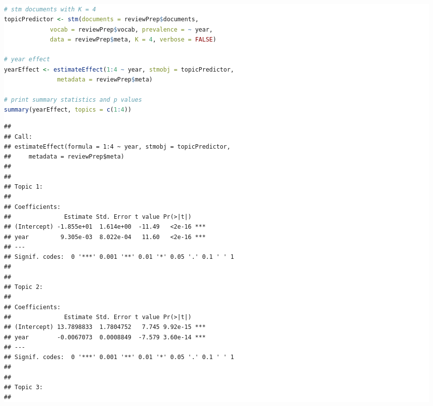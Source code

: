 ``` r
# stm documents with K = 4 
topicPredictor <- stm(documents = reviewPrep$documents,
             vocab = reviewPrep$vocab, prevalence = ~ year,
             data = reviewPrep$meta, K = 4, verbose = FALSE)

# year effect
yearEffect <- estimateEffect(1:4 ~ year, stmobj = topicPredictor,
               metadata = reviewPrep$meta)

# print summary statistics and p values
summary(yearEffect, topics = c(1:4))
```

    ## 
    ## Call:
    ## estimateEffect(formula = 1:4 ~ year, stmobj = topicPredictor, 
    ##     metadata = reviewPrep$meta)
    ## 
    ## 
    ## Topic 1:
    ## 
    ## Coefficients:
    ##               Estimate Std. Error t value Pr(>|t|)    
    ## (Intercept) -1.855e+01  1.614e+00  -11.49   <2e-16 ***
    ## year         9.305e-03  8.022e-04   11.60   <2e-16 ***
    ## ---
    ## Signif. codes:  0 '***' 0.001 '**' 0.01 '*' 0.05 '.' 0.1 ' ' 1
    ## 
    ## 
    ## Topic 2:
    ## 
    ## Coefficients:
    ##               Estimate Std. Error t value Pr(>|t|)    
    ## (Intercept) 13.7898833  1.7804752   7.745 9.92e-15 ***
    ## year        -0.0067073  0.0008849  -7.579 3.60e-14 ***
    ## ---
    ## Signif. codes:  0 '***' 0.001 '**' 0.01 '*' 0.05 '.' 0.1 ' ' 1
    ## 
    ## 
    ## Topic 3:
    ## 